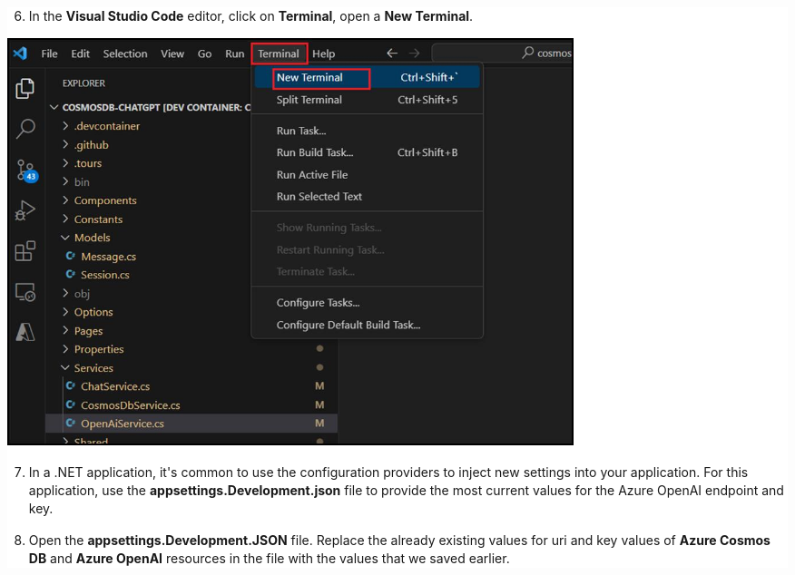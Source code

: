 6.  In the **Visual Studio Code** editor, click on **Terminal**, open
    a **New Terminal**.

<img src="./media/image29.jpeg" style="width:6.5in;height:4.67917in"
alt="A screenshot of a computer Description automatically generated" />

7.  In a .NET application, it's common to use the configuration
    providers to inject new settings into your application. For this
    application, use the **appsettings.Development.json** file to
    provide the most current values for the Azure OpenAI endpoint and
    key.

8.  Open the **appsettings.Development.JSON** file. Replace the already
    existing values for uri and key values of **Azure Cosmos
    DB** and **Azure OpenAI** resources in the file with the values that
    we saved earlier.
